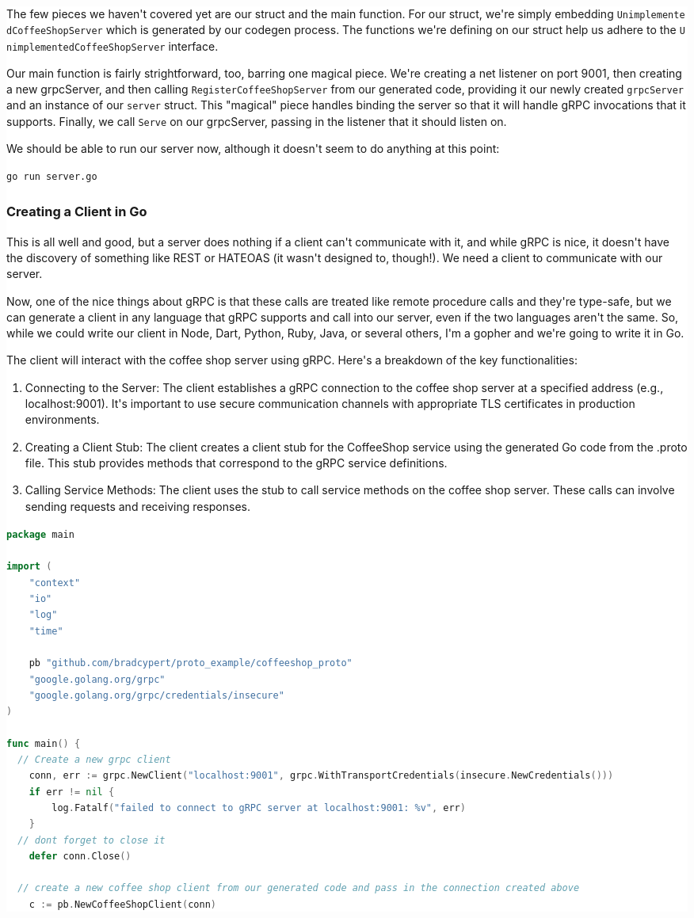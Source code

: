The few pieces we haven't covered yet are our struct and the main function. For our struct, we're simply embedding `UnimplementedCoffeeShopServer` which is generated by our codegen process. The functions we're defining on our struct help us adhere to the `UnimplementedCoffeeShopServer` interface.

Our main function is fairly strightforward, too, barring one magical piece. We're creating a net listener on port 9001, then creating a new grpcServer, and then calling `RegisterCoffeeShopServer` from our generated code, providing it our newly created `grpcServer` and an instance of our `server` struct. This "magical" piece handles binding the server so that it will handle gRPC invocations that it supports. Finally, we call `Serve` on our grpcServer, passing in the listener that it should listen on.

We should be able to run our server now, although it doesn't seem to do anything at this point:
```bash
go run server.go
```

### Creating a Client in Go

This is all well and good, but a server does nothing if a client can't communicate with it, and while gRPC is nice, it doesn't have the discovery of something like REST or HATEOAS (it wasn't designed to, though!). We need a client to communicate with our server.

Now, one of the nice things about gRPC is that these calls are treated like remote procedure calls and they're type-safe, but we can generate a client in any language that gRPC supports and call into our server, even if the two languages aren't the same. So, while we could write our client in Node, Dart, Python, Ruby, Java, or several others, I'm a gopher and we're going to write it in Go.

The client will interact with the coffee shop server using gRPC. Here's a breakdown of the key functionalities:

1. Connecting to the Server: The client establishes a gRPC connection to the coffee shop server at a specified address (e.g., localhost:9001). It's important to use secure communication channels with appropriate TLS certificates in production environments.

2. Creating a Client Stub: The client creates a client stub for the CoffeeShop service using the generated Go code from the .proto file. This stub provides methods that correspond to the gRPC service definitions.

3. Calling Service Methods: The client uses the stub to call service methods on the coffee shop server. These calls can involve sending requests and receiving responses.

```go
package main

import (
	"context"
	"io"
	"log"
	"time"

	pb "github.com/bradcypert/proto_example/coffeeshop_proto"
	"google.golang.org/grpc"
	"google.golang.org/grpc/credentials/insecure"
)

func main() {
  // Create a new grpc client
	conn, err := grpc.NewClient("localhost:9001", grpc.WithTransportCredentials(insecure.NewCredentials()))
	if err != nil {
		log.Fatalf("failed to connect to gRPC server at localhost:9001: %v", err)
	}
  // dont forget to close it
	defer conn.Close()

  // create a new coffee shop client from our generated code and pass in the connection created above
	c := pb.NewCoffeeShopClient(conn)
```
